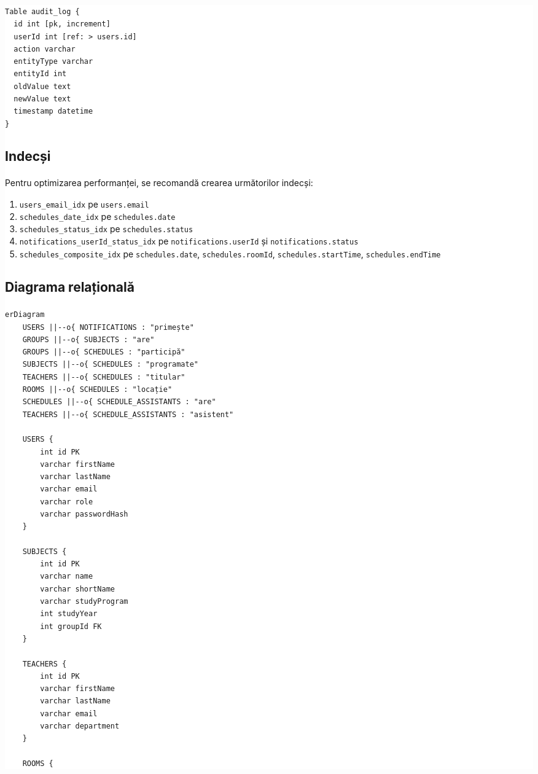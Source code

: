 ```
Table audit_log {
  id int [pk, increment]
  userId int [ref: > users.id]
  action varchar
  entityType varchar
  entityId int
  oldValue text
  newValue text
  timestamp datetime
}
```

## Indecși

Pentru optimizarea performanței, se recomandă crearea următorilor indecși:

1. `users_email_idx` pe `users.email`
2. `schedules_date_idx` pe `schedules.date`
3. `schedules_status_idx` pe `schedules.status`
4. `notifications_userId_status_idx` pe `notifications.userId` și `notifications.status`
5. `schedules_composite_idx` pe `schedules.date`, `schedules.roomId`, `schedules.startTime`, `schedules.endTime`

## Diagrama relațională

```mermaid
erDiagram
    USERS ||--o{ NOTIFICATIONS : "primește"
    GROUPS ||--o{ SUBJECTS : "are"
    GROUPS ||--o{ SCHEDULES : "participă"
    SUBJECTS ||--o{ SCHEDULES : "programate"
    TEACHERS ||--o{ SCHEDULES : "titular"
    ROOMS ||--o{ SCHEDULES : "locație"
    SCHEDULES ||--o{ SCHEDULE_ASSISTANTS : "are"
    TEACHERS ||--o{ SCHEDULE_ASSISTANTS : "asistent"
    
    USERS {
        int id PK
        varchar firstName
        varchar lastName
        varchar email
        varchar role
        varchar passwordHash
    }
    
    SUBJECTS {
        int id PK
        varchar name
        varchar shortName
        varchar studyProgram
        int studyYear
        int groupId FK
    }
    
    TEACHERS {
        int id PK
        varchar firstName
        varchar lastName
        varchar email
        varchar department
    }
    
    ROOMS {
```